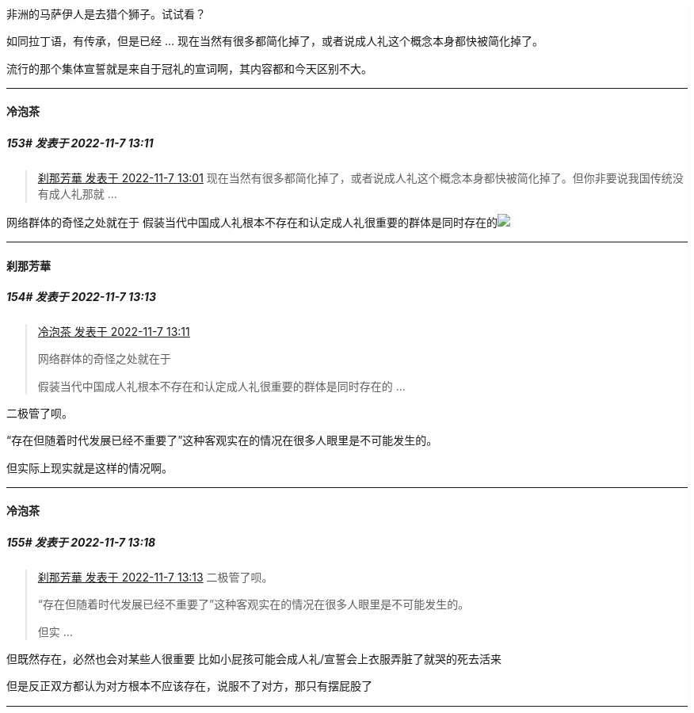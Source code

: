 非洲的马萨伊人是去猎个狮子。试试看？

如同拉丁语，有传承，但是已经 ...</blockquote>
现在当然有很多都简化掉了，或者说成人礼这个概念本身都快被简化掉了。

流行的那个集体宣誓就是来自于冠礼的宣词啊，其内容都和今天区别不大。



*****

####  冷泡茶  
##### 153#       发表于 2022-11-7 13:11

<blockquote><a href="httphttps://bbs.saraba1st.com/2b/forum.php?mod=redirect&amp;goto=findpost&amp;pid=58317350&amp;ptid=2103620" target="_blank">刹那芳華 发表于 2022-11-7 13:01</a>
现在当然有很多都简化掉了，或者说成人礼这个概念本身都快被简化掉了。但你非要说我国传统没有成人礼那就 ...</blockquote>
网络群体的奇怪之处就在于
假装当代中国成人礼根本不存在和认定成人礼很重要的群体是同时存在的<img src="https://static.saraba1st.com/image/smiley/face2017/067.png" referrerpolicy="no-referrer">



*****

####  刹那芳華  
##### 154#       发表于 2022-11-7 13:13

<blockquote><a href="httphttps://bbs.saraba1st.com/2b/forum.php?mod=redirect&amp;goto=findpost&amp;pid=58317493&amp;ptid=2103620" target="_blank">冷泡茶 发表于 2022-11-7 13:11</a>

网络群体的奇怪之处就在于

假装当代中国成人礼根本不存在和认定成人礼很重要的群体是同时存在的 ...</blockquote>
二极管了呗。

“存在但随着时代发展已经不重要了”这种客观实在的情况在很多人眼里是不可能发生的。

但实际上现实就是这样的情况啊。

*****

####  冷泡茶  
##### 155#       发表于 2022-11-7 13:18

<blockquote><a href="httphttps://bbs.saraba1st.com/2b/forum.php?mod=redirect&amp;goto=findpost&amp;pid=58317545&amp;ptid=2103620" target="_blank">刹那芳華 发表于 2022-11-7 13:13</a>
二极管了呗。

“存在但随着时代发展已经不重要了”这种客观实在的情况在很多人眼里是不可能发生的。

但实 ...</blockquote>
但既然存在，必然也会对某些人很重要
比如小屁孩可能会成人礼/宣誓会上衣服弄脏了就哭的死去活来

但是反正双方都认为对方根本不应该存在，说服不了对方，那只有摆屁股了

*****
